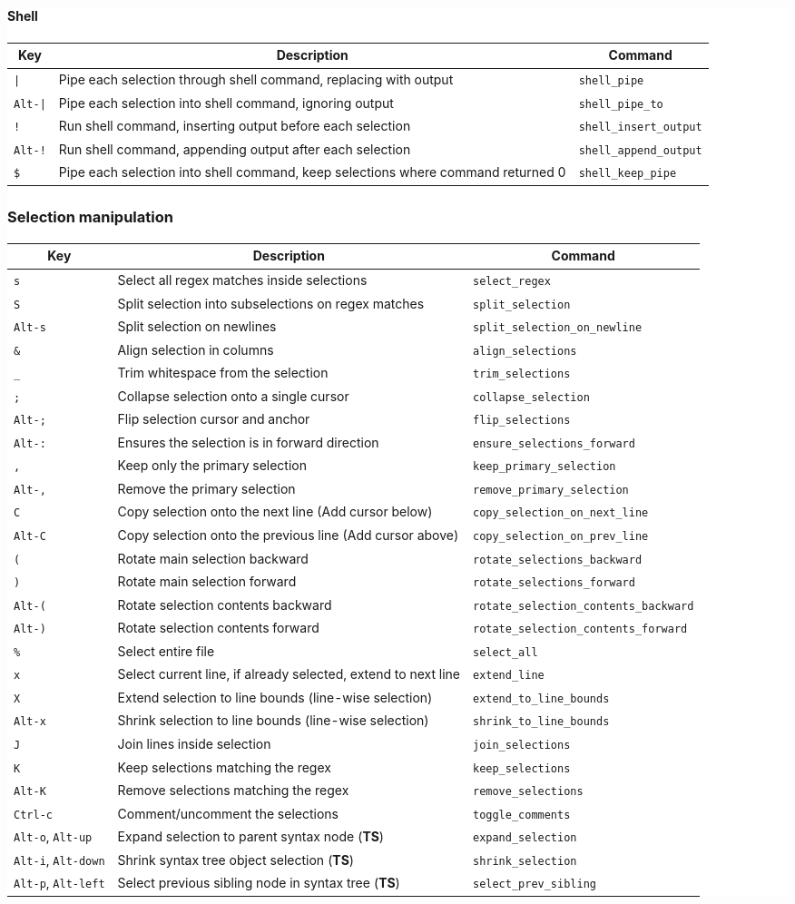 #### Shell

| Key                     | Description                                                                      | Command               |
| ----------------------- | -------------------------------------------------------------------------------- | --------------------- |
| <code>&#124;</code>     | Pipe each selection through shell command, replacing with output                 | `shell_pipe`          |
| <code>Alt-&#124;</code> | Pipe each selection into shell command, ignoring output                          | `shell_pipe_to`       |
| `!`                     | Run shell command, inserting output before each selection                        | `shell_insert_output` |
| `Alt-!`                 | Run shell command, appending output after each selection                         | `shell_append_output` |
| `$`                     | Pipe each selection into shell command, keep selections where command returned 0 | `shell_keep_pipe`     |

### Selection manipulation

| Key                  | Description                                                   | Command                              |
| -------------------- | ------------------------------------------------------------- | ------------------------------------ |
| `s`                  | Select all regex matches inside selections                    | `select_regex`                       |
| `S`                  | Split selection into subselections on regex matches           | `split_selection`                    |
| `Alt-s`              | Split selection on newlines                                   | `split_selection_on_newline`         |
| `&`                  | Align selection in columns                                    | `align_selections`                   |
| `_`                  | Trim whitespace from the selection                            | `trim_selections`                    |
| `;`                  | Collapse selection onto a single cursor                       | `collapse_selection`                 |
| `Alt-;`              | Flip selection cursor and anchor                              | `flip_selections`                    |
| `Alt-:`              | Ensures the selection is in forward direction                 | `ensure_selections_forward`          |
| `,`                  | Keep only the primary selection                               | `keep_primary_selection`             |
| `Alt-,`              | Remove the primary selection                                  | `remove_primary_selection`           |
| `C`                  | Copy selection onto the next line (Add cursor below)          | `copy_selection_on_next_line`        |
| `Alt-C`              | Copy selection onto the previous line (Add cursor above)      | `copy_selection_on_prev_line`        |
| `(`                  | Rotate main selection backward                                | `rotate_selections_backward`         |
| `)`                  | Rotate main selection forward                                 | `rotate_selections_forward`          |
| `Alt-(`              | Rotate selection contents backward                            | `rotate_selection_contents_backward` |
| `Alt-)`              | Rotate selection contents forward                             | `rotate_selection_contents_forward`  |
| `%`                  | Select entire file                                            | `select_all`                         |
| `x`                  | Select current line, if already selected, extend to next line | `extend_line`                        |
| `X`                  | Extend selection to line bounds (line-wise selection)         | `extend_to_line_bounds`              |
| `Alt-x`              | Shrink selection to line bounds (line-wise selection)         | `shrink_to_line_bounds`              |
| `J`                  | Join lines inside selection                                   | `join_selections`                    |
| `K`                  | Keep selections matching the regex                            | `keep_selections`                    |
| `Alt-K`              | Remove selections matching the regex                          | `remove_selections`                  |
| `Ctrl-c`             | Comment/uncomment the selections                              | `toggle_comments`                    |
| `Alt-o`, `Alt-up`    | Expand selection to parent syntax node (**TS**)               | `expand_selection`                   |
| `Alt-i`, `Alt-down`  | Shrink syntax tree object selection (**TS**)                  | `shrink_selection`                   |
| `Alt-p`, `Alt-left`  | Select previous sibling node in syntax tree (**TS**)          | `select_prev_sibling`                |